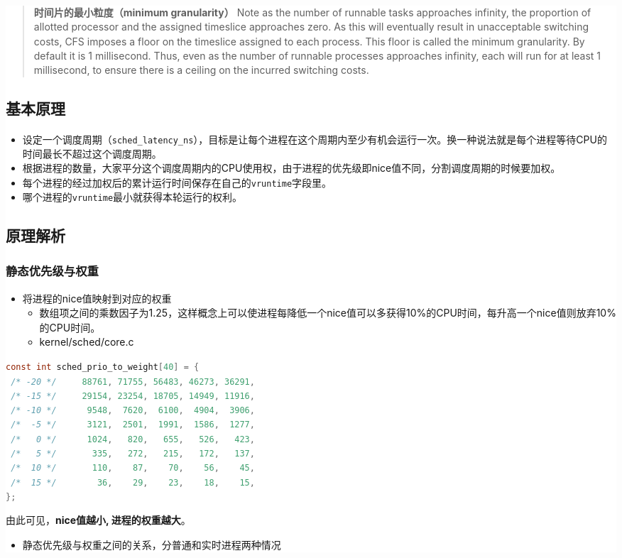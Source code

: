 > **时间片的最小粒度（minimum granularity）**
> Note as the number of runnable tasks approaches infinity, the proportion of allotted
> processor and the assigned timeslice approaches zero. As this will eventually result in
> unacceptable switching costs, CFS imposes a floor on the timeslice assigned to each
> process. This floor is called the minimum granularity. By default it is 1 millisecond. Thus,
> even as the number of runnable processes approaches infinity, each will run for at least 1
> millisecond, to ensure there is a ceiling on the incurred switching costs.

## 基本原理
* 设定一个调度周期（`sched_latency_ns`），目标是让每个进程在这个周期内至少有机会运行一次。换一种说法就是每个进程等待CPU的时间最长不超过这个调度周期。
* 根据进程的数量，大家平分这个调度周期内的CPU使用权，由于进程的优先级即nice值不同，分割调度周期的时候要加权。
* 每个进程的经过加权后的累计运行时间保存在自己的`vruntime`字段里。
* 哪个进程的`vruntime`最小就获得本轮运行的权利。

## 原理解析

### 静态优先级与权重
* 将进程的nice值映射到对应的权重
  * 数组项之间的乘数因子为1.25，这样概念上可以使进程每降低一个nice值可以多获得10%的CPU时间，每升高一个nice值则放弃10%的CPU时间。
  * kernel/sched/core.c
```c
const int sched_prio_to_weight[40] = {
 /* -20 */     88761, 71755, 56483, 46273, 36291,
 /* -15 */     29154, 23254, 18705, 14949, 11916,
 /* -10 */      9548,  7620,  6100,  4904,  3906,
 /*  -5 */      3121,  2501,  1991,  1586,  1277,
 /*   0 */      1024,   820,   655,   526,   423,
 /*   5 */       335,   272,   215,   172,   137,
 /*  10 */       110,    87,    70,    56,    45,
 /*  15 */        36,    29,    23,    18,    15,
};
```

  由此可见，**nice值越小, 进程的权重越大**。

* 静态优先级与权重之间的关系，分普通和实时进程两种情况